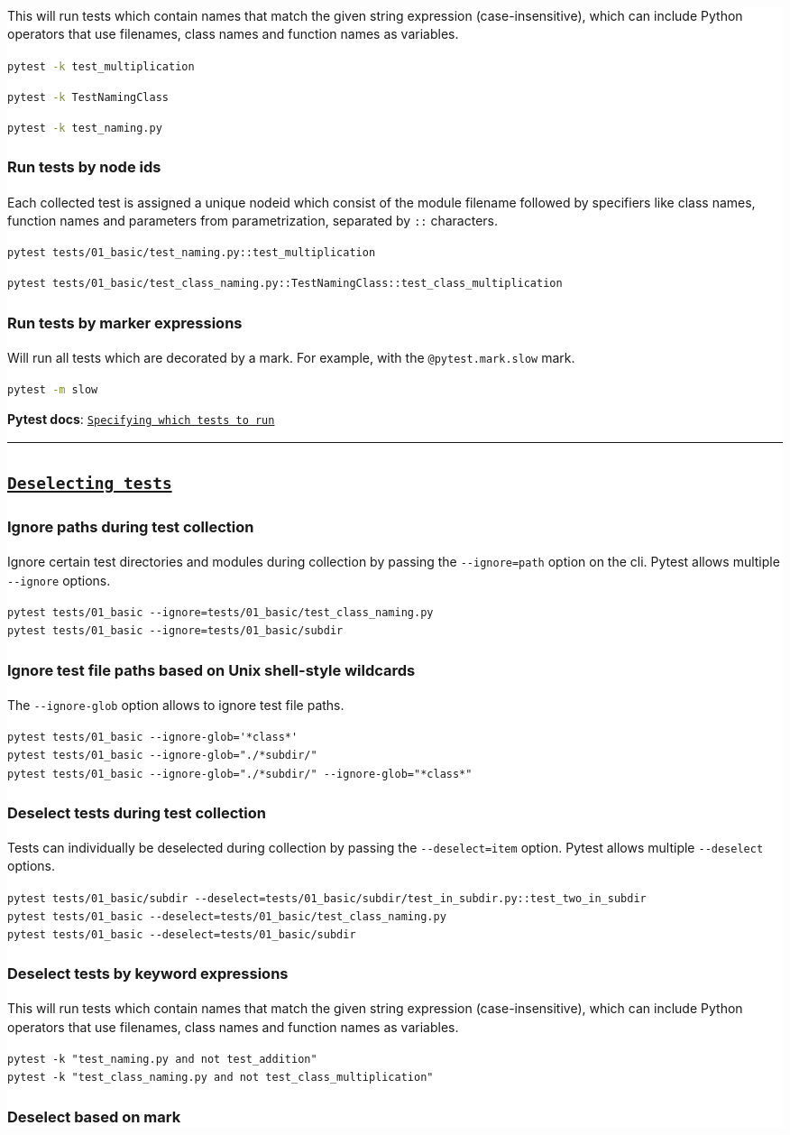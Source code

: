 This will run tests which contain names that match the given string expression (case-insensitive), which can include Python operators that use filenames, class names and function names as variables.
```bash
pytest -k test_multiplication
```
```bash
pytest -k TestNamingClass
```
```bash
pytest -k test_naming.py
```
### Run tests by node ids
Each collected test is assigned a unique nodeid which consist of the module filename followed by specifiers like class names, function names and parameters from parametrization, separated by `::` characters.
```bash
pytest tests/01_basic/test_naming.py::test_multiplication
```
```bash
pytest tests/01_basic/test_class_naming.py::TestNamingClass::test_class_multiplication
```
### Run tests by marker expressions
Will run all tests which are decorated by a mark. For example, with the `@pytest.mark.slow` mark.
```bash
pytest -m slow
```
**Pytest docs**: [`Specifying which tests to run`](https://docs.pytest.org/en/stable/how-to/usage.html#specifying-which-tests-to-run)  
___
[`Deselecting tests`](#contents)
-
### Ignore paths during test collection
Ignore certain test directories and modules during collection by passing the `--ignore=path` option on the cli. Pytest allows multiple `--ignore` options.
```
pytest tests/01_basic --ignore=tests/01_basic/test_class_naming.py
pytest tests/01_basic --ignore=tests/01_basic/subdir
```
### Ignore test file paths based on Unix shell-style wildcards
The `--ignore-glob` option allows to ignore test file paths.
```
pytest tests/01_basic --ignore-glob='*class*'
pytest tests/01_basic --ignore-glob="./*subdir/"
pytest tests/01_basic --ignore-glob="./*subdir/" --ignore-glob="*class*"
```
### Deselect tests during test collection
Tests can individually be deselected during collection by passing the `--deselect=item` option. Pytest allows multiple `--deselect` options.
```
pytest tests/01_basic/subdir --deselect=tests/01_basic/subdir/test_in_subdir.py::test_two_in_subdir
pytest tests/01_basic --deselect=tests/01_basic/test_class_naming.py
pytest tests/01_basic --deselect=tests/01_basic/subdir
```
### Deselect tests by keyword expressions
This will run tests which contain names that match the given string expression (case-insensitive), which can include Python operators that use filenames, class names and function names as variables.
```
pytest -k "test_naming.py and not test_addition"
pytest -k "test_class_naming.py and not test_class_multiplication"
```
### Deselect based on mark